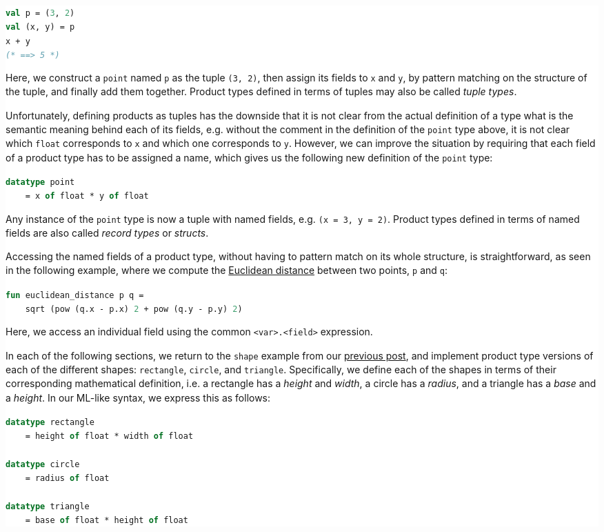 ```sml
val p = (3, 2)
val (x, y) = p
x + y
(* ==> 5 *)
```

Here, we construct a `point` named `p` as the tuple `(3, 2)`, then assign its
fields to `x` and `y`, by pattern matching on the structure of the tuple, and
finally add them together. Product types defined in terms of tuples may also be
called _tuple types_.

Unfortunately, defining products as tuples has the downside that it is not clear
from the actual definition of a type what is the semantic meaning behind each of
its fields, e.g. without the comment in the definition of the `point` type
above, it is not clear which `float` corresponds to `x` and which one
corresponds to `y`. However, we can improve the situation by requiring that each
field of a product type has to be assigned a name, which gives us the following
new definition of the `point` type:

```sml
datatype point
    = x of float * y of float
```

Any instance of the `point` type is now a tuple with named fields, e.g. `(x = 3,
y = 2)`. Product types defined in terms of named fields are also called _record
types_ or _structs_.

Accessing the named fields of a product type, without having to pattern match on
its whole structure, is straightforward, as seen in the following example, where
we compute the [Euclidean distance](https://en.wikipedia.org/wiki/Euclidean_distance) between two points, `p` and `q`:

```sml
fun euclidean_distance p q =
    sqrt (pow (q.x - p.x) 2 + pow (q.y - p.y) 2)
```

Here, we access an individual field using the common `<var>.<field>` expression.

In each of the following sections, we return to the `shape` example from our
[previous post](/categories/musings/enum-types-in-kotlin-elixir-and-elm), and implement product type versions of each of the different
shapes: `rectangle`, `circle`, and `triangle`. Specifically, we define each of
the shapes in terms of their corresponding mathematical definition, i.e. a
rectangle has a _height_ and _width_, a circle has a _radius_, and a triangle
has a _base_ and a _height_. In our ML-like syntax, we express this as follows:

```sml
datatype rectangle
    = height of float * width of float

datatype circle
    = radius of float

datatype triangle
    = base of float * height of float
```
